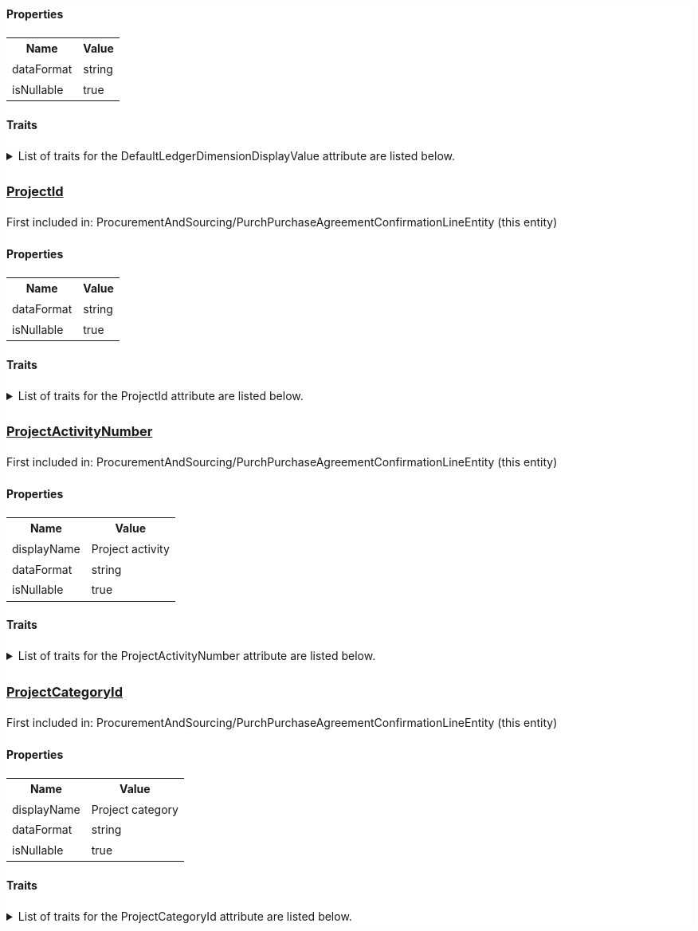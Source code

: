 #### Properties

<table><tr><th>Name</th><th>Value</th></tr><tr><td>dataFormat</td><td>string</td></tr><tr><td>isNullable</td><td>true</td></tr></table>

#### Traits

<details><summary>List of traits for the DefaultLedgerDimensionDisplayValue attribute are listed below.</summary></details>

### <a href=#ProjectId name="ProjectId">ProjectId</a>

First included in: ProcurementAndSourcing/PurchPurchaseAgreementConfirmationLineEntity (this entity)  

#### Properties

<table><tr><th>Name</th><th>Value</th></tr><tr><td>dataFormat</td><td>string</td></tr><tr><td>isNullable</td><td>true</td></tr></table>

#### Traits

<details><summary>List of traits for the ProjectId attribute are listed below.</summary></details>

### <a href=#ProjectActivityNumber name="ProjectActivityNumber">ProjectActivityNumber</a>

First included in: ProcurementAndSourcing/PurchPurchaseAgreementConfirmationLineEntity (this entity)  

#### Properties

<table><tr><th>Name</th><th>Value</th></tr><tr><td>displayName</td><td>Project activity</td></tr><tr><td>dataFormat</td><td>string</td></tr><tr><td>isNullable</td><td>true</td></tr></table>

#### Traits

<details><summary>List of traits for the ProjectActivityNumber attribute are listed below.</summary></details>

### <a href=#ProjectCategoryId name="ProjectCategoryId">ProjectCategoryId</a>

First included in: ProcurementAndSourcing/PurchPurchaseAgreementConfirmationLineEntity (this entity)  

#### Properties

<table><tr><th>Name</th><th>Value</th></tr><tr><td>displayName</td><td>Project category</td></tr><tr><td>dataFormat</td><td>string</td></tr><tr><td>isNullable</td><td>true</td></tr></table>

#### Traits

<details><summary>List of traits for the ProjectCategoryId attribute are listed below.</summary></details>
